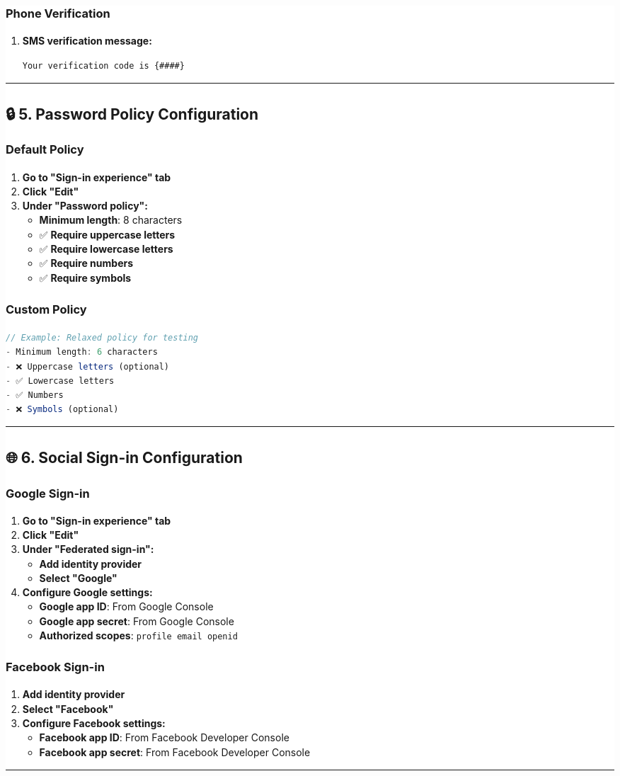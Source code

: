 ### Phone Verification
1. **SMS verification message:**
   ```
   Your verification code is {####}
   ```

---

## 🔒 5. Password Policy Configuration

### Default Policy
1. **Go to "Sign-in experience" tab**
2. **Click "Edit"**
3. **Under "Password policy":**
   - **Minimum length**: 8 characters
   - ✅ **Require uppercase letters**
   - ✅ **Require lowercase letters**
   - ✅ **Require numbers**
   - ✅ **Require symbols**

### Custom Policy
```javascript
// Example: Relaxed policy for testing
- Minimum length: 6 characters
- ❌ Uppercase letters (optional)
- ✅ Lowercase letters
- ✅ Numbers
- ❌ Symbols (optional)
```

---

## 🌐 6. Social Sign-in Configuration

### Google Sign-in
1. **Go to "Sign-in experience" tab**
2. **Click "Edit"**
3. **Under "Federated sign-in":**
   - **Add identity provider**
   - **Select "Google"**
4. **Configure Google settings:**
   - **Google app ID**: From Google Console
   - **Google app secret**: From Google Console
   - **Authorized scopes**: `profile email openid`

### Facebook Sign-in
1. **Add identity provider**
2. **Select "Facebook"**
3. **Configure Facebook settings:**
   - **Facebook app ID**: From Facebook Developer Console
   - **Facebook app secret**: From Facebook Developer Console

---